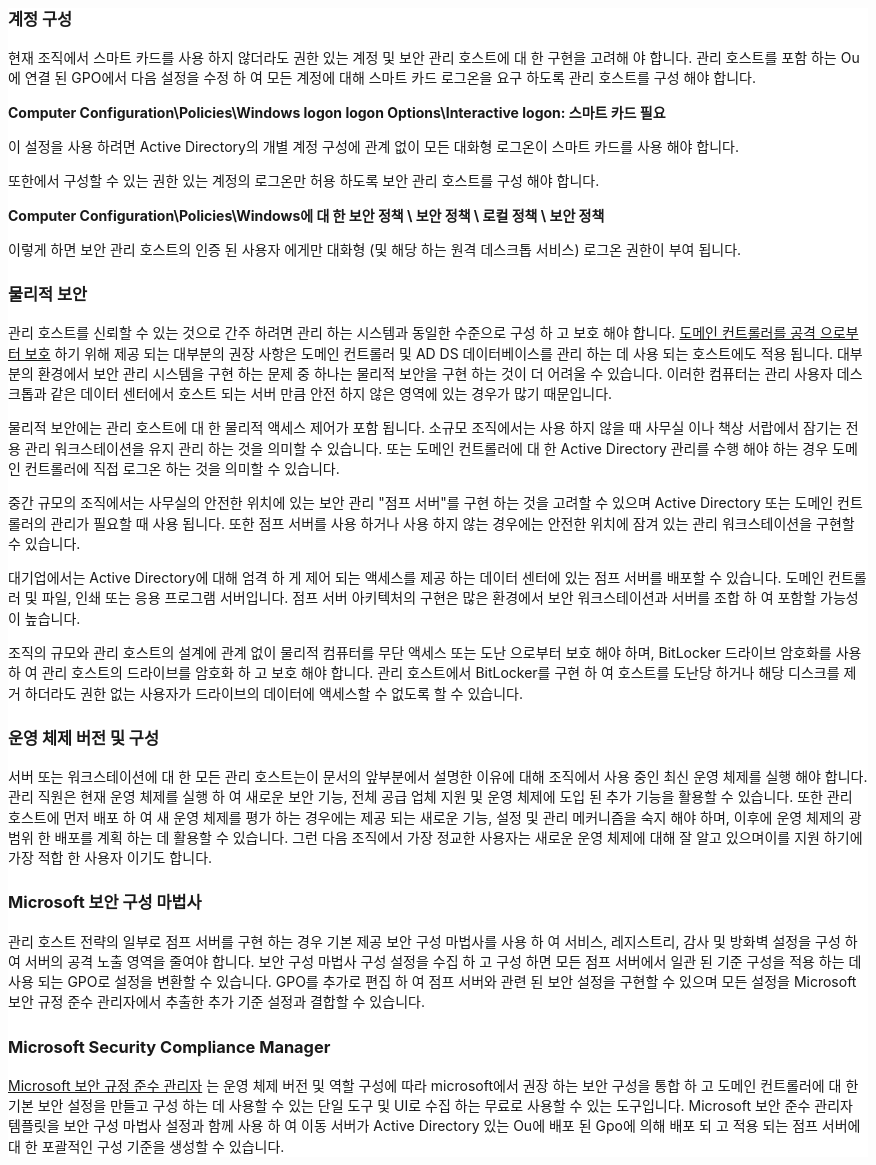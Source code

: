 ### <a name="account-configuration"></a>계정 구성  
현재 조직에서 스마트 카드를 사용 하지 않더라도 권한 있는 계정 및 보안 관리 호스트에 대 한 구현을 고려해 야 합니다. 관리 호스트를 포함 하는 Ou에 연결 된 GPO에서 다음 설정을 수정 하 여 모든 계정에 대해 스마트 카드 로그온을 요구 하도록 관리 호스트를 구성 해야 합니다.  
  
**Computer Configuration\Policies\Windows logon logon Options\Interactive logon: 스마트 카드 필요**  
  
이 설정을 사용 하려면 Active Directory의 개별 계정 구성에 관계 없이 모든 대화형 로그온이 스마트 카드를 사용 해야 합니다.  
  
또한에서 구성할 수 있는 권한 있는 계정의 로그온만 허용 하도록 보안 관리 호스트를 구성 해야 합니다.  
  
**Computer Configuration\Policies\Windows에 대 한 보안 정책 \ 보안 정책 \ 로컬 정책 \ 보안 정책**  
  
이렇게 하면 보안 관리 호스트의 인증 된 사용자 에게만 대화형 (및 해당 하는 원격 데스크톱 서비스) 로그온 권한이 부여 됩니다.  
  
### <a name="physical-security"></a>물리적 보안  
관리 호스트를 신뢰할 수 있는 것으로 간주 하려면 관리 하는 시스템과 동일한 수준으로 구성 하 고 보호 해야 합니다. [도메인 컨트롤러를 공격 으로부터 보호](../../../ad-ds/plan/security-best-practices/Securing-Domain-Controllers-Against-Attack.md) 하기 위해 제공 되는 대부분의 권장 사항은 도메인 컨트롤러 및 AD DS 데이터베이스를 관리 하는 데 사용 되는 호스트에도 적용 됩니다. 대부분의 환경에서 보안 관리 시스템을 구현 하는 문제 중 하나는 물리적 보안을 구현 하는 것이 더 어려울 수 있습니다. 이러한 컴퓨터는 관리 사용자 데스크톱과 같은 데이터 센터에서 호스트 되는 서버 만큼 안전 하지 않은 영역에 있는 경우가 많기 때문입니다.  
  
물리적 보안에는 관리 호스트에 대 한 물리적 액세스 제어가 포함 됩니다. 소규모 조직에서는 사용 하지 않을 때 사무실 이나 책상 서랍에서 잠기는 전용 관리 워크스테이션을 유지 관리 하는 것을 의미할 수 있습니다. 또는 도메인 컨트롤러에 대 한 Active Directory 관리를 수행 해야 하는 경우 도메인 컨트롤러에 직접 로그온 하는 것을 의미할 수 있습니다.  
  
중간 규모의 조직에서는 사무실의 안전한 위치에 있는 보안 관리 "점프 서버"를 구현 하는 것을 고려할 수 있으며 Active Directory 또는 도메인 컨트롤러의 관리가 필요할 때 사용 됩니다. 또한 점프 서버를 사용 하거나 사용 하지 않는 경우에는 안전한 위치에 잠겨 있는 관리 워크스테이션을 구현할 수 있습니다.  
  
대기업에서는 Active Directory에 대해 엄격 하 게 제어 되는 액세스를 제공 하는 데이터 센터에 있는 점프 서버를 배포할 수 있습니다. 도메인 컨트롤러 및 파일, 인쇄 또는 응용 프로그램 서버입니다. 점프 서버 아키텍처의 구현은 많은 환경에서 보안 워크스테이션과 서버를 조합 하 여 포함할 가능성이 높습니다.  
  
조직의 규모와 관리 호스트의 설계에 관계 없이 물리적 컴퓨터를 무단 액세스 또는 도난 으로부터 보호 해야 하며, BitLocker 드라이브 암호화를 사용 하 여 관리 호스트의 드라이브를 암호화 하 고 보호 해야 합니다. 관리 호스트에서 BitLocker를 구현 하 여 호스트를 도난당 하거나 해당 디스크를 제거 하더라도 권한 없는 사용자가 드라이브의 데이터에 액세스할 수 없도록 할 수 있습니다.  
  
### <a name="operating-system-versions-and-configuration"></a>운영 체제 버전 및 구성  
서버 또는 워크스테이션에 대 한 모든 관리 호스트는이 문서의 앞부분에서 설명한 이유에 대해 조직에서 사용 중인 최신 운영 체제를 실행 해야 합니다. 관리 직원은 현재 운영 체제를 실행 하 여 새로운 보안 기능, 전체 공급 업체 지원 및 운영 체제에 도입 된 추가 기능을 활용할 수 있습니다. 또한 관리 호스트에 먼저 배포 하 여 새 운영 체제를 평가 하는 경우에는 제공 되는 새로운 기능, 설정 및 관리 메커니즘을 숙지 해야 하며, 이후에 운영 체제의 광범위 한 배포를 계획 하는 데 활용할 수 있습니다. 그런 다음 조직에서 가장 정교한 사용자는 새로운 운영 체제에 대해 잘 알고 있으며이를 지원 하기에 가장 적합 한 사용자 이기도 합니다.  
  
### <a name="microsoft-security-configuration-wizard"></a>Microsoft 보안 구성 마법사  
관리 호스트 전략의 일부로 점프 서버를 구현 하는 경우 기본 제공 보안 구성 마법사를 사용 하 여 서비스, 레지스트리, 감사 및 방화벽 설정을 구성 하 여 서버의 공격 노출 영역을 줄여야 합니다. 보안 구성 마법사 구성 설정을 수집 하 고 구성 하면 모든 점프 서버에서 일관 된 기준 구성을 적용 하는 데 사용 되는 GPO로 설정을 변환할 수 있습니다. GPO를 추가로 편집 하 여 점프 서버와 관련 된 보안 설정을 구현할 수 있으며 모든 설정을 Microsoft 보안 규정 준수 관리자에서 추출한 추가 기준 설정과 결합할 수 있습니다.  
  
### <a name="microsoft-security-compliance-manager"></a>Microsoft Security Compliance Manager  
[Microsoft 보안 규정 준수 관리자](https://technet.microsoft.com/library/cc677002.aspx) 는 운영 체제 버전 및 역할 구성에 따라 microsoft에서 권장 하는 보안 구성을 통합 하 고 도메인 컨트롤러에 대 한 기본 보안 설정을 만들고 구성 하는 데 사용할 수 있는 단일 도구 및 UI로 수집 하는 무료로 사용할 수 있는 도구입니다. Microsoft 보안 준수 관리자 템플릿을 보안 구성 마법사 설정과 함께 사용 하 여 이동 서버가 Active Directory 있는 Ou에 배포 된 Gpo에 의해 배포 되 고 적용 되는 점프 서버에 대 한 포괄적인 구성 기준을 생성할 수 있습니다.  
  